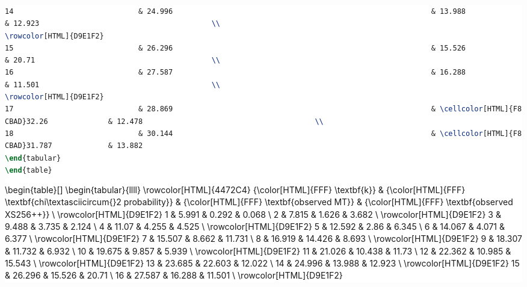 ```latex
14                             & 24.996                                                            & 13.988                                     & 12.923                                        \\
\rowcolor[HTML]{D9E1F2} 
15                             & 26.296                                                            & 15.526                                     & 20.71                                         \\
16                             & 27.587                                                            & 16.288                                     & 11.501                                        \\
\rowcolor[HTML]{D9E1F2} 
17                             & 28.869                                                            & \cellcolor[HTML]{F8CBAD}32.26              & 12.478                                        \\
18                             & 30.144                                                            & \cellcolor[HTML]{F8CBAD}31.787             & 13.882                                       
\end{tabular}
\end{table}
```


\begin{table}[]
\begin{tabular}{llll}
\rowcolor[HTML]{4472C4} 
{\color[HTML]{FFF} \textbf{k}} & {\color[HTML]{FFF} \textbf{chi\textasciicircum{}2   probability}} & {\color[HTML]{FFF} \textbf{observed   MT}} & {\color[HTML]{FFF} \textbf{observed XS256++}} \\
\rowcolor[HTML]{D9E1F2} 
1                              & 5.991                                                             & 0.292                                      & 0.068                                         \\
2                              & 7.815                                                             & 1.626                                      & 3.682                                         \\
\rowcolor[HTML]{D9E1F2} 
3                              & 9.488                                                             & 3.735                                      & 2.124                                         \\
4                              & 11.07                                                             & 4.255                                      & 4.525                                         \\
\rowcolor[HTML]{D9E1F2} 
5                              & 12.592                                                            & 2.86                                       & 6.345                                         \\
6                              & 14.067                                                            & 4.071                                      & 6.377                                         \\
\rowcolor[HTML]{D9E1F2} 
7                              & 15.507                                                            & 8.662                                      & 11.731                                        \\
8                              & 16.919                                                            & 14.426                                     & 8.693                                         \\
\rowcolor[HTML]{D9E1F2} 
9                              & 18.307                                                            & 11.732                                     & 6.932                                         \\
10                             & 19.675                                                            & 9.857                                      & 5.939                                         \\
\rowcolor[HTML]{D9E1F2} 
11                             & 21.026                                                            & 10.438                                     & 11.73                                         \\
12                             & 22.362                                                            & 10.985                                     & 15.543                                        \\
\rowcolor[HTML]{D9E1F2} 
13                             & 23.685                                                            & 22.603                                     & 12.022                                        \\
14                             & 24.996                                                            & 13.988                                     & 12.923                                        \\
\rowcolor[HTML]{D9E1F2} 
15                             & 26.296                                                            & 15.526                                     & 20.71                                         \\
16                             & 27.587                                                            & 16.288                                     & 11.501                                        \\
\rowcolor[HTML]{D9E1F2} 